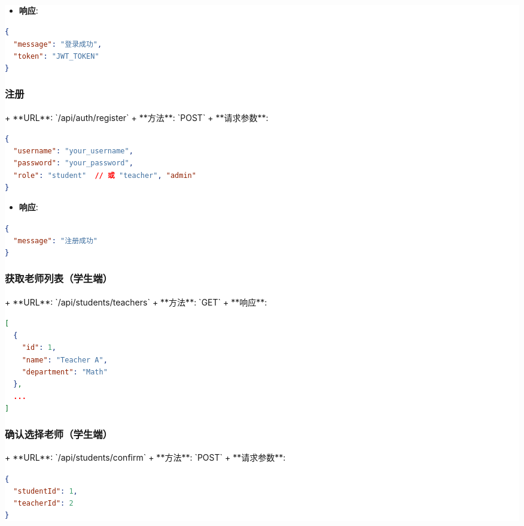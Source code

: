 + **响应**:

```json
{
  "message": "登录成功",
  "token": "JWT_TOKEN"
}
```

<h3 id="dxzY1">注册</h3>
+ **URL**: `/api/auth/register`
+ **方法**: `POST`
+ **请求参数**:

```json
{
  "username": "your_username",
  "password": "your_password",
  "role": "student"  // 或 "teacher", "admin"
}
```

+ **响应**:

```json
{
  "message": "注册成功"
}
```

<h3 id="zJokY">获取老师列表（学生端）</h3>
+ **URL**: `/api/students/teachers`
+ **方法**: `GET`
+ **响应**:

```json
[
  {
    "id": 1,
    "name": "Teacher A",
    "department": "Math"
  },
  ...
]
```

<h3 id="YuPC6">确认选择老师（学生端）</h3>
+ **URL**: `/api/students/confirm`
+ **方法**: `POST`
+ **请求参数**:

```json
{
  "studentId": 1,
  "teacherId": 2
}
```
